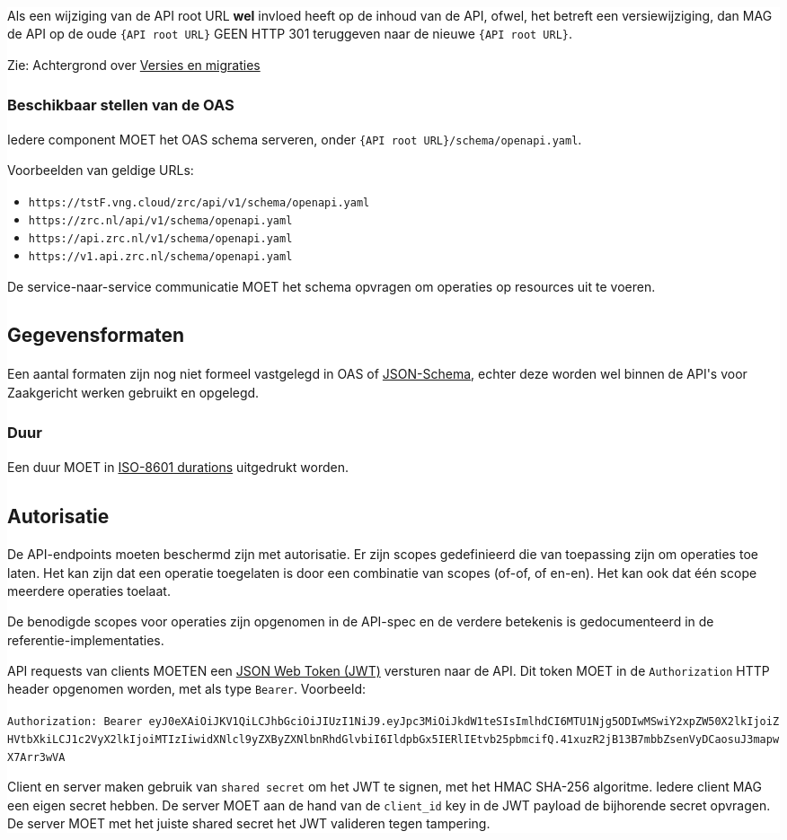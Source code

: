 Als een wijziging van de API root URL **wel** invloed heeft op de inhoud van de API, ofwel, het
betreft een versiewijziging, dan MAG de API op de oude `{API root URL}` GEEN HTTP 301 teruggeven
naar de nieuwe `{API root URL}`.

Zie: Achtergrond over [Versies en migraties](../ontwikkelaars/algemeen/versies-en-migraties)

### Beschikbaar stellen van de OAS

Iedere component MOET het OAS schema serveren, onder `{API root URL}/schema/openapi.yaml`.

Voorbeelden van geldige URLs:

- `https://tstF.vng.cloud/zrc/api/v1/schema/openapi.yaml`
- `https://zrc.nl/api/v1/schema/openapi.yaml`
- `https://api.zrc.nl/v1/schema/openapi.yaml`
- `https://v1.api.zrc.nl/schema/openapi.yaml`

De service-naar-service communicatie MOET het schema opvragen om operaties op resources uit te
voeren.

## Gegevensformaten

Een aantal formaten zijn nog niet formeel vastgelegd in OAS of [JSON-Schema](json-schema), echter
deze worden wel binnen de API's voor Zaakgericht werken gebruikt en opgelegd.

[json-schema]: https://json-schema.org/

### Duur

Een duur MOET in [ISO-8601 durations](https://en.wikipedia.org/wiki/ISO_8601#Durations) uitgedrukt
worden.

## Autorisatie

De API-endpoints moeten beschermd zijn met autorisatie. Er zijn scopes gedefinieerd die van
toepassing zijn om operaties toe laten. Het kan zijn dat een operatie toegelaten is door een
combinatie van scopes (of-of, of en-en). Het kan ook dat één scope meerdere operaties toelaat.

De benodigde scopes voor operaties zijn opgenomen in de API-spec en de verdere betekenis is
gedocumenteerd in de referentie-implementaties.

API requests van clients MOETEN een [JSON Web Token (JWT)](https://tools.ietf.org/html/rfc7519)
versturen naar de API. Dit token MOET in de `Authorization` HTTP header opgenomen worden, met als
type `Bearer`. Voorbeeld:

```
Authorization: Bearer eyJ0eXAiOiJKV1QiLCJhbGciOiJIUzI1NiJ9.eyJpc3MiOiJkdW1teSIsImlhdCI6MTU1Njg5ODIwMSwiY2xpZW50X2lkIjoiZHVtbXkiLCJ1c2VyX2lkIjoiMTIzIiwidXNlcl9yZXByZXNlbnRhdGlvbiI6IldpbGx5IERlIEtvb25pbmcifQ.41xuzR2jB13B7mbbZsenVyDCaosuJ3mapwX7Arr3wVA
```

Client en server maken gebruik van `shared secret` om het JWT te signen, met het HMAC SHA-256
algoritme. Iedere client MAG een eigen secret hebben. De server MOET aan de hand van de `client_id`
key in de JWT payload de bijhorende secret opvragen. De server MOET met het juiste shared secret het
JWT valideren tegen tampering.


[StUF-ZKN]: https://www.gemmaonline.nl/index.php/Sectormodel_Zaken:_StUF-ZKN
[ZDS]: https://www.gemmaonline.nl/index.php/Zaak-_en_Documentservices
[api-strategie]: https://docs.geostandaarden.nl/api/API-Strategie/